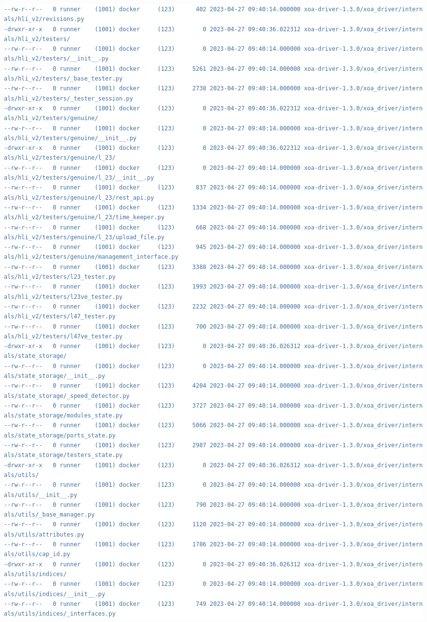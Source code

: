 ```diff
--rw-r--r--   0 runner    (1001) docker     (123)      402 2023-04-27 09:40:14.000000 xoa-driver-1.3.0/xoa_driver/internals/hli_v2/revisions.py
-drwxr-xr-x   0 runner    (1001) docker     (123)        0 2023-04-27 09:40:36.022312 xoa-driver-1.3.0/xoa_driver/internals/hli_v2/testers/
--rw-r--r--   0 runner    (1001) docker     (123)        0 2023-04-27 09:40:14.000000 xoa-driver-1.3.0/xoa_driver/internals/hli_v2/testers/__init__.py
--rw-r--r--   0 runner    (1001) docker     (123)     5261 2023-04-27 09:40:14.000000 xoa-driver-1.3.0/xoa_driver/internals/hli_v2/testers/_base_tester.py
--rw-r--r--   0 runner    (1001) docker     (123)     2738 2023-04-27 09:40:14.000000 xoa-driver-1.3.0/xoa_driver/internals/hli_v2/testers/_tester_session.py
-drwxr-xr-x   0 runner    (1001) docker     (123)        0 2023-04-27 09:40:36.022312 xoa-driver-1.3.0/xoa_driver/internals/hli_v2/testers/genuine/
--rw-r--r--   0 runner    (1001) docker     (123)        0 2023-04-27 09:40:14.000000 xoa-driver-1.3.0/xoa_driver/internals/hli_v2/testers/genuine/__init__.py
-drwxr-xr-x   0 runner    (1001) docker     (123)        0 2023-04-27 09:40:36.022312 xoa-driver-1.3.0/xoa_driver/internals/hli_v2/testers/genuine/l_23/
--rw-r--r--   0 runner    (1001) docker     (123)        0 2023-04-27 09:40:14.000000 xoa-driver-1.3.0/xoa_driver/internals/hli_v2/testers/genuine/l_23/__init__.py
--rw-r--r--   0 runner    (1001) docker     (123)      837 2023-04-27 09:40:14.000000 xoa-driver-1.3.0/xoa_driver/internals/hli_v2/testers/genuine/l_23/rest_api.py
--rw-r--r--   0 runner    (1001) docker     (123)     1334 2023-04-27 09:40:14.000000 xoa-driver-1.3.0/xoa_driver/internals/hli_v2/testers/genuine/l_23/time_keeper.py
--rw-r--r--   0 runner    (1001) docker     (123)      668 2023-04-27 09:40:14.000000 xoa-driver-1.3.0/xoa_driver/internals/hli_v2/testers/genuine/l_23/upload_file.py
--rw-r--r--   0 runner    (1001) docker     (123)      945 2023-04-27 09:40:14.000000 xoa-driver-1.3.0/xoa_driver/internals/hli_v2/testers/genuine/management_interface.py
--rw-r--r--   0 runner    (1001) docker     (123)     3388 2023-04-27 09:40:14.000000 xoa-driver-1.3.0/xoa_driver/internals/hli_v2/testers/l23_tester.py
--rw-r--r--   0 runner    (1001) docker     (123)     1993 2023-04-27 09:40:14.000000 xoa-driver-1.3.0/xoa_driver/internals/hli_v2/testers/l23ve_tester.py
--rw-r--r--   0 runner    (1001) docker     (123)     2232 2023-04-27 09:40:14.000000 xoa-driver-1.3.0/xoa_driver/internals/hli_v2/testers/l47_tester.py
--rw-r--r--   0 runner    (1001) docker     (123)      700 2023-04-27 09:40:14.000000 xoa-driver-1.3.0/xoa_driver/internals/hli_v2/testers/l47ve_tester.py
-drwxr-xr-x   0 runner    (1001) docker     (123)        0 2023-04-27 09:40:36.026312 xoa-driver-1.3.0/xoa_driver/internals/state_storage/
--rw-r--r--   0 runner    (1001) docker     (123)        0 2023-04-27 09:40:14.000000 xoa-driver-1.3.0/xoa_driver/internals/state_storage/__init__.py
--rw-r--r--   0 runner    (1001) docker     (123)     4204 2023-04-27 09:40:14.000000 xoa-driver-1.3.0/xoa_driver/internals/state_storage/_speed_detector.py
--rw-r--r--   0 runner    (1001) docker     (123)     3727 2023-04-27 09:40:14.000000 xoa-driver-1.3.0/xoa_driver/internals/state_storage/modules_state.py
--rw-r--r--   0 runner    (1001) docker     (123)     5066 2023-04-27 09:40:14.000000 xoa-driver-1.3.0/xoa_driver/internals/state_storage/ports_state.py
--rw-r--r--   0 runner    (1001) docker     (123)     2987 2023-04-27 09:40:14.000000 xoa-driver-1.3.0/xoa_driver/internals/state_storage/testers_state.py
-drwxr-xr-x   0 runner    (1001) docker     (123)        0 2023-04-27 09:40:36.026312 xoa-driver-1.3.0/xoa_driver/internals/utils/
--rw-r--r--   0 runner    (1001) docker     (123)        0 2023-04-27 09:40:14.000000 xoa-driver-1.3.0/xoa_driver/internals/utils/__init__.py
--rw-r--r--   0 runner    (1001) docker     (123)      790 2023-04-27 09:40:14.000000 xoa-driver-1.3.0/xoa_driver/internals/utils/_base_manager.py
--rw-r--r--   0 runner    (1001) docker     (123)     1120 2023-04-27 09:40:14.000000 xoa-driver-1.3.0/xoa_driver/internals/utils/attributes.py
--rw-r--r--   0 runner    (1001) docker     (123)     1786 2023-04-27 09:40:14.000000 xoa-driver-1.3.0/xoa_driver/internals/utils/cap_id.py
-drwxr-xr-x   0 runner    (1001) docker     (123)        0 2023-04-27 09:40:36.026312 xoa-driver-1.3.0/xoa_driver/internals/utils/indices/
--rw-r--r--   0 runner    (1001) docker     (123)        0 2023-04-27 09:40:14.000000 xoa-driver-1.3.0/xoa_driver/internals/utils/indices/__init__.py
--rw-r--r--   0 runner    (1001) docker     (123)      749 2023-04-27 09:40:14.000000 xoa-driver-1.3.0/xoa_driver/internals/utils/indices/_interfaces.py
```